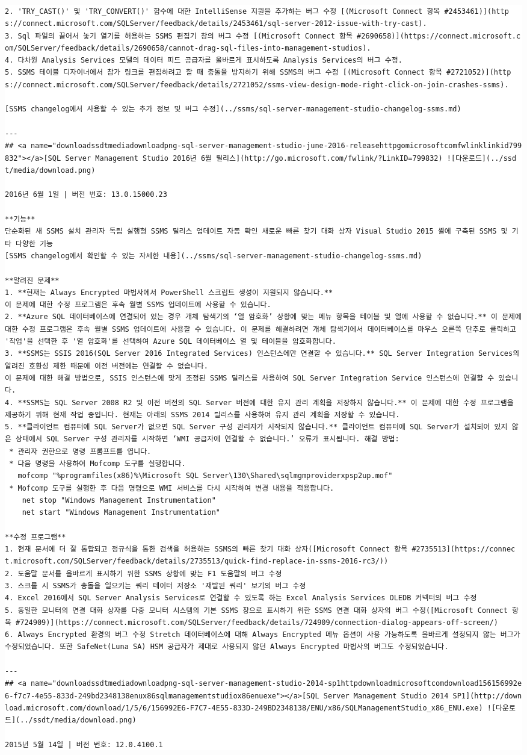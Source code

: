    ```
2. 'TRY_CAST()' 및 'TRY_CONVERT()' 함수에 대한 IntelliSense 지원을 추가하는 버그 수정 [(Microsoft Connect 항목 #2453461)](https://connect.microsoft.com/SQLServer/feedback/details/2453461/sql-server-2012-issue-with-try-cast).
3. Sql 파일의 끌어서 놓기 열기를 허용하는 SSMS 편집기 창의 버그 수정 [(Microsoft Connect 항목 #2690658)](https://connect.microsoft.com/SQLServer/feedback/details/2690658/cannot-drag-sql-files-into-management-studios).
4. 다차원 Analysis Services 모델의 데이터 피드 공급자를 올바르게 표시하도록 Analysis Services의 버그 수정.
5. SSMS 테이블 디자이너에서 참가 링크를 편집하려고 할 때 충돌을 방지하기 위해 SSMS의 버그 수정 [(Microsoft Connect 항목 #2721052)](https://connect.microsoft.com/SQLServer/feedback/details/2721052/ssms-view-design-mode-right-click-on-join-crashes-ssms).  

[SSMS changelog에서 사용할 수 있는 추가 정보 및 버그 수정](../ssms/sql-server-management-studio-changelog-ssms.md)

---
## <a name="downloadssdtmediadownloadpng-sql-server-management-studio-june-2016-releasehttpgomicrosoftcomfwlinklinkid799832"></a>[SQL Server Management Studio 2016년 6월 릴리스](http://go.microsoft.com/fwlink/?LinkID=799832) ![다운로드](../ssdt/media/download.png)

2016년 6월 1일 | 버전 번호: 13.0.15000.23

**기능**  
단순화된 새 SSMS 설치 관리자 독립 실행형 SSMS 릴리스 업데이트 자동 확인 새로운 빠른 찾기 대화 상자 Visual Studio 2015 셸에 구축된 SSMS 및 기타 다양한 기능   
[SSMS changelog에서 확인할 수 있는 자세한 내용](../ssms/sql-server-management-studio-changelog-ssms.md)

**알려진 문제** 
1. **현재는 Always Encrypted 마법사에서 PowerShell 스크립트 생성이 지원되지 않습니다.**
이 문제에 대한 수정 프로그램은 후속 월별 SSMS 업데이트에 사용할 수 있습니다.
2. **Azure SQL 데이터베이스에 연결되어 있는 경우 개체 탐색기의 ‘열 암호화’ 상황에 맞는 메뉴 항목을 테이블 및 열에 사용할 수 없습니다.** 이 문제에 대한 수정 프로그램은 후속 월별 SSMS 업데이트에 사용할 수 있습니다. 이 문제를 해결하려면 개체 탐색기에서 데이터베이스를 마우스 오른쪽 단추로 클릭하고 '작업'을 선택한 후 '열 암호화'를 선택하여 Azure SQL 데이터베이스 열 및 테이블을 암호화합니다.
3. **SSMS는 SSIS 2016(SQL Server 2016 Integrated Services) 인스턴스에만 연결할 수 있습니다.** SQL Server Integration Services의 알려진 호환성 제한 때문에 이전 버전에는 연결할 수 없습니다.
이 문제에 대한 해결 방법으로, SSIS 인스턴스에 맞게 조정된 SSMS 릴리스를 사용하여 SQL Server Integration Service 인스턴스에 연결할 수 있습니다.
4. **SSMS는 SQL Server 2008 R2 및 이전 버전의 SQL Server 버전에 대한 유지 관리 계획을 저장하지 않습니다.** 이 문제에 대한 수정 프로그램을 제공하기 위해 현재 작업 중입니다. 현재는 아래의 SSMS 2014 릴리스를 사용하여 유지 관리 계획을 저장할 수 있습니다.
5. **클라이언트 컴퓨터에 SQL Server가 없으면 SQL Server 구성 관리자가 시작되지 않습니다.** 클라이언트 컴퓨터에 SQL Server가 설치되어 있지 않은 상태에서 SQL Server 구성 관리자를 시작하면 ‘WMI 공급자에 연결할 수 없습니다.’ 오류가 표시됩니다. 해결 방법:
    * 관리자 권한으로 명령 프롬프트를 엽니다.
    * 다음 명령을 사용하여 Mofcomp 도구를 실행합니다.  
      mofcomp "%programfiles(x86)%\Microsoft SQL Server\130\Shared\sqlmgmproviderxpsp2up.mof"
    * Mofcomp 도구를 실행한 후 다음 명령으로 WMI 서비스를 다시 시작하여 변경 내용을 적용합니다.  
       net stop "Windows Management Instrumentation"  
       net start "Windows Management Instrumentation"

**수정 프로그램**  
1. 현재 문서에 더 잘 통합되고 정규식을 통한 검색을 허용하는 SSMS의 빠른 찾기 대화 상자([Microsoft Connect 항목 #2735513](https://connect.microsoft.com/SQLServer/feedback/details/2735513/quick-find-replace-in-ssms-2016-rc3/))
2. 도움말 문서를 올바르게 표시하기 위한 SSMS 상황에 맞는 F1 도움말의 버그 수정
3. 스크롤 시 SSMS가 충돌을 일으키는 쿼리 데이터 저장소 '재발된 쿼리' 보기의 버그 수정
4. Excel 2016에서 SQL Server Analysis Services로 연결할 수 있도록 하는 Excel Analysis Services OLEDB 커넥터의 버그 수정
5. 동일한 모니터의 연결 대화 상자를 다중 모니터 시스템의 기본 SSMS 창으로 표시하기 위한 SSMS 연결 대화 상자의 버그 수정([Microsoft Connect 항목 #724909)](https://connect.microsoft.com/SQLServer/feedback/details/724909/connection-dialog-appears-off-screen/)
6. Always Encrypted 환경의 버그 수정 Stretch 데이터베이스에 대해 Always Encrypted 메뉴 옵션이 사용 가능하도록 올바르게 설정되지 않는 버그가 수정되었습니다. 또한 SafeNet(Luna SA) HSM 공급자가 제대로 사용되지 않던 Always Encrypted 마법사의 버그도 수정되었습니다.

---
## <a name="downloadssdtmediadownloadpng-sql-server-management-studio-2014-sp1httpdownloadmicrosoftcomdownload156156992e6-f7c7-4e55-833d-249bd2348138enux86sqlmanagementstudiox86enuexe"></a>[SQL Server Management Studio 2014 SP1](http://download.microsoft.com/download/1/5/6/156992E6-F7C7-4E55-833D-249BD2348138/ENU/x86/SQLManagementStudio_x86_ENU.exe) ![다운로드](../ssdt/media/download.png)

2015년 5월 14일 | 버전 번호: 12.0.4100.1
   ```